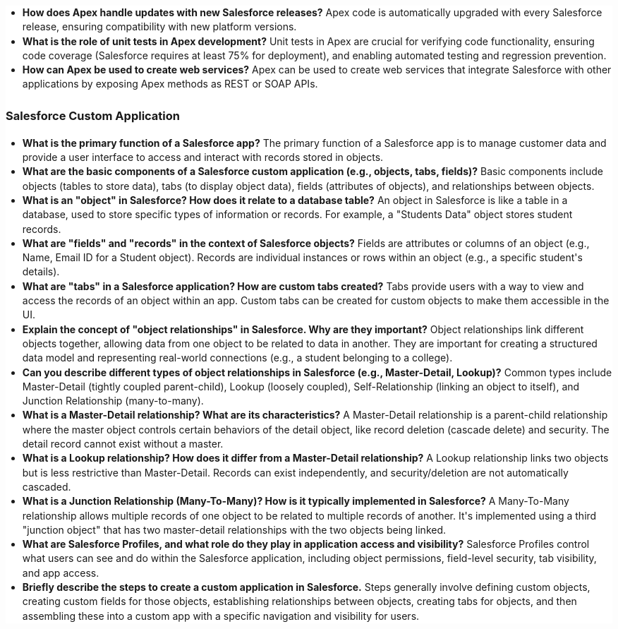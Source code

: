 * **How does Apex handle updates with new Salesforce releases?**
    Apex code is automatically upgraded with every Salesforce release, ensuring compatibility with new platform versions.
* **What is the role of unit tests in Apex development?**
    Unit tests in Apex are crucial for verifying code functionality, ensuring code coverage (Salesforce requires at least 75% for deployment), and enabling automated testing and regression prevention.
* **How can Apex be used to create web services?**
    Apex can be used to create web services that integrate Salesforce with other applications by exposing Apex methods as REST or SOAP APIs.

### Salesforce Custom Application

* **What is the primary function of a Salesforce app?**
    The primary function of a Salesforce app is to manage customer data and provide a user interface to access and interact with records stored in objects.
* **What are the basic components of a Salesforce custom application (e.g., objects, tabs, fields)?**
    Basic components include objects (tables to store data), tabs (to display object data), fields (attributes of objects), and relationships between objects.
* **What is an "object" in Salesforce? How does it relate to a database table?**
    An object in Salesforce is like a table in a database, used to store specific types of information or records. For example, a "Students Data" object stores student records.
* **What are "fields" and "records" in the context of Salesforce objects?**
    Fields are attributes or columns of an object (e.g., Name, Email ID for a Student object). Records are individual instances or rows within an object (e.g., a specific student's details).
* **What are "tabs" in a Salesforce application? How are custom tabs created?**
    Tabs provide users with a way to view and access the records of an object within an app. Custom tabs can be created for custom objects to make them accessible in the UI.
* **Explain the concept of "object relationships" in Salesforce. Why are they important?**
    Object relationships link different objects together, allowing data from one object to be related to data in another. They are important for creating a structured data model and representing real-world connections (e.g., a student belonging to a college).
* **Can you describe different types of object relationships in Salesforce (e.g., Master-Detail, Lookup)?**
    Common types include Master-Detail (tightly coupled parent-child), Lookup (loosely coupled), Self-Relationship (linking an object to itself), and Junction Relationship (many-to-many).
* **What is a Master-Detail relationship? What are its characteristics?**
    A Master-Detail relationship is a parent-child relationship where the master object controls certain behaviors of the detail object, like record deletion (cascade delete) and security. The detail record cannot exist without a master.
* **What is a Lookup relationship? How does it differ from a Master-Detail relationship?**
    A Lookup relationship links two objects but is less restrictive than Master-Detail. Records can exist independently, and security/deletion are not automatically cascaded.
* **What is a Junction Relationship (Many-To-Many)? How is it typically implemented in Salesforce?**
    A Many-To-Many relationship allows multiple records of one object to be related to multiple records of another. It's implemented using a third "junction object" that has two master-detail relationships with the two objects being linked.
* **What are Salesforce Profiles, and what role do they play in application access and visibility?**
    Salesforce Profiles control what users can see and do within the Salesforce application, including object permissions, field-level security, tab visibility, and app access.
* **Briefly describe the steps to create a custom application in Salesforce.**
    Steps generally involve defining custom objects, creating custom fields for those objects, establishing relationships between objects, creating tabs for objects, and then assembling these into a custom app with a specific navigation and visibility for users.
